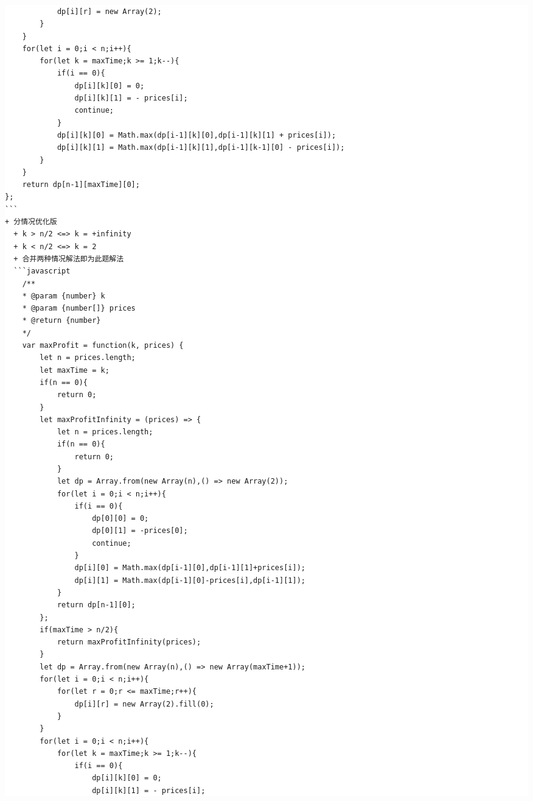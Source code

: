                 dp[i][r] = new Array(2);
            }
        }
        for(let i = 0;i < n;i++){
            for(let k = maxTime;k >= 1;k--){
                if(i == 0){
                    dp[i][k][0] = 0;
                    dp[i][k][1] = - prices[i];
                    continue;
                }
                dp[i][k][0] = Math.max(dp[i-1][k][0],dp[i-1][k][1] + prices[i]);
                dp[i][k][1] = Math.max(dp[i-1][k][1],dp[i-1][k-1][0] - prices[i]);
            }
        }
        return dp[n-1][maxTime][0];
    };
    ```
    + 分情况优化版
      + k > n/2 <=> k = +infinity
      + k < n/2 <=> k = 2
      + 合并两种情况解法即为此题解法
      ```javascript
        /**
        * @param {number} k
        * @param {number[]} prices
        * @return {number}
        */
        var maxProfit = function(k, prices) {
            let n = prices.length;
            let maxTime = k;
            if(n == 0){
                return 0;
            }
            let maxProfitInfinity = (prices) => {
                let n = prices.length;
                if(n == 0){
                    return 0;
                }
                let dp = Array.from(new Array(n),() => new Array(2));
                for(let i = 0;i < n;i++){
                    if(i == 0){
                        dp[0][0] = 0;
                        dp[0][1] = -prices[0];
                        continue;
                    }
                    dp[i][0] = Math.max(dp[i-1][0],dp[i-1][1]+prices[i]);
                    dp[i][1] = Math.max(dp[i-1][0]-prices[i],dp[i-1][1]);
                }
                return dp[n-1][0];
            };
            if(maxTime > n/2){
                return maxProfitInfinity(prices);
            }
            let dp = Array.from(new Array(n),() => new Array(maxTime+1));
            for(let i = 0;i < n;i++){
                for(let r = 0;r <= maxTime;r++){
                    dp[i][r] = new Array(2).fill(0);
                }
            }
            for(let i = 0;i < n;i++){
                for(let k = maxTime;k >= 1;k--){
                    if(i == 0){
                        dp[i][k][0] = 0;
                        dp[i][k][1] = - prices[i];